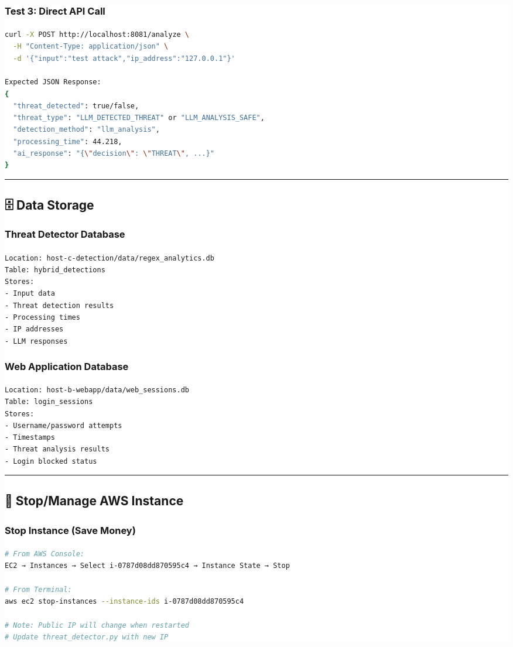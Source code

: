 ### **Test 3: Direct API Call**
```bash
curl -X POST http://localhost:8081/analyze \
  -H "Content-Type: application/json" \
  -d '{"input":"test attack","ip_address":"127.0.0.1"}'

Expected JSON Response:
{
  "threat_detected": true/false,
  "threat_type": "LLM_DETECTED_THREAT" or "LLM_ANALYSIS_SAFE",
  "detection_method": "llm_analysis",
  "processing_time": 44.218,
  "ai_response": "{\"decision\": \"THREAT\", ...}"
}
```

---

## 🗄️ Data Storage

### **Threat Detector Database**
```
Location: host-c-detection/data/regex_analytics.db
Table: hybrid_detections
Stores:
- Input data
- Threat detection results
- Processing times
- IP addresses
- LLM responses
```

### **Web Application Database**
```
Location: host-b-webapp/data/web_sessions.db
Table: login_sessions
Stores:
- Username/password attempts
- Timestamps
- Threat analysis results
- Login blocked status
```

---

## 🔄 Stop/Manage AWS Instance

### **Stop Instance (Save Money)**
```bash
# From AWS Console:
EC2 → Instances → Select i-0787d08dd870595c4 → Instance State → Stop

# From Terminal:
aws ec2 stop-instances --instance-ids i-0787d08dd870595c4

# Note: Public IP will change when restarted
# Update threat_detector.py with new IP
```

